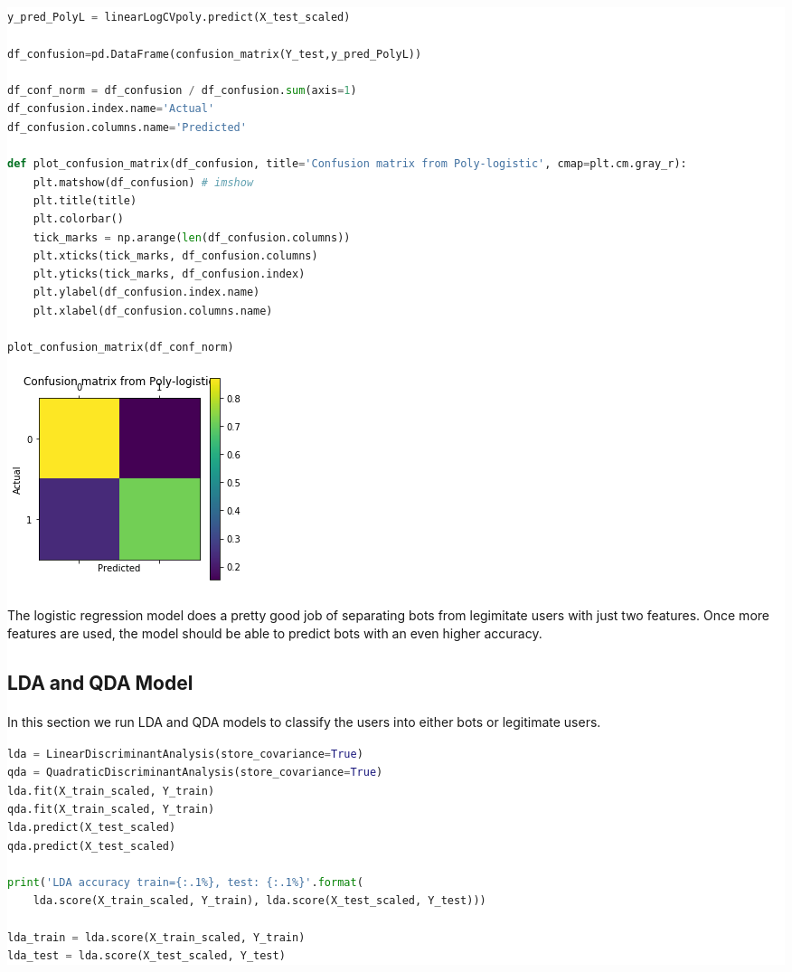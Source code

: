 


```python
y_pred_PolyL = linearLogCVpoly.predict(X_test_scaled)

df_confusion=pd.DataFrame(confusion_matrix(Y_test,y_pred_PolyL))

df_conf_norm = df_confusion / df_confusion.sum(axis=1)
df_confusion.index.name='Actual'
df_confusion.columns.name='Predicted'

def plot_confusion_matrix(df_confusion, title='Confusion matrix from Poly-logistic', cmap=plt.cm.gray_r):
    plt.matshow(df_confusion) # imshow
    plt.title(title)
    plt.colorbar()
    tick_marks = np.arange(len(df_confusion.columns))
    plt.xticks(tick_marks, df_confusion.columns)
    plt.yticks(tick_marks, df_confusion.index)
    plt.ylabel(df_confusion.index.name)
    plt.xlabel(df_confusion.columns.name)

plot_confusion_matrix(df_conf_norm)
```



![png](Final_Models_files/Final_Models_16_0.png)


The logistic regression model does a pretty good job of separating bots from legimitate users with just two features. Once more features are used, the model should be able to predict bots with an even higher accuracy.

## LDA and QDA Model

In this section we run LDA and QDA models to classify the users into either bots or legitimate users.



```python
lda = LinearDiscriminantAnalysis(store_covariance=True)
qda = QuadraticDiscriminantAnalysis(store_covariance=True)
lda.fit(X_train_scaled, Y_train)
qda.fit(X_train_scaled, Y_train)
lda.predict(X_test_scaled)
qda.predict(X_test_scaled)

print('LDA accuracy train={:.1%}, test: {:.1%}'.format(
    lda.score(X_train_scaled, Y_train), lda.score(X_test_scaled, Y_test)))

lda_train = lda.score(X_train_scaled, Y_train)
lda_test = lda.score(X_test_scaled, Y_test)

```